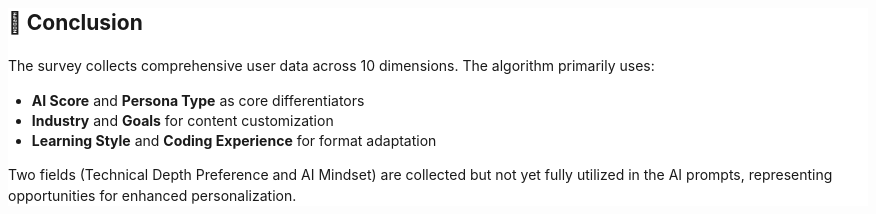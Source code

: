 
## 📝 Conclusion

The survey collects comprehensive user data across 10 dimensions. The algorithm primarily uses:
- **AI Score** and **Persona Type** as core differentiators
- **Industry** and **Goals** for content customization
- **Learning Style** and **Coding Experience** for format adaptation

Two fields (Technical Depth Preference and AI Mindset) are collected but not yet fully utilized in the AI prompts, representing opportunities for enhanced personalization.

